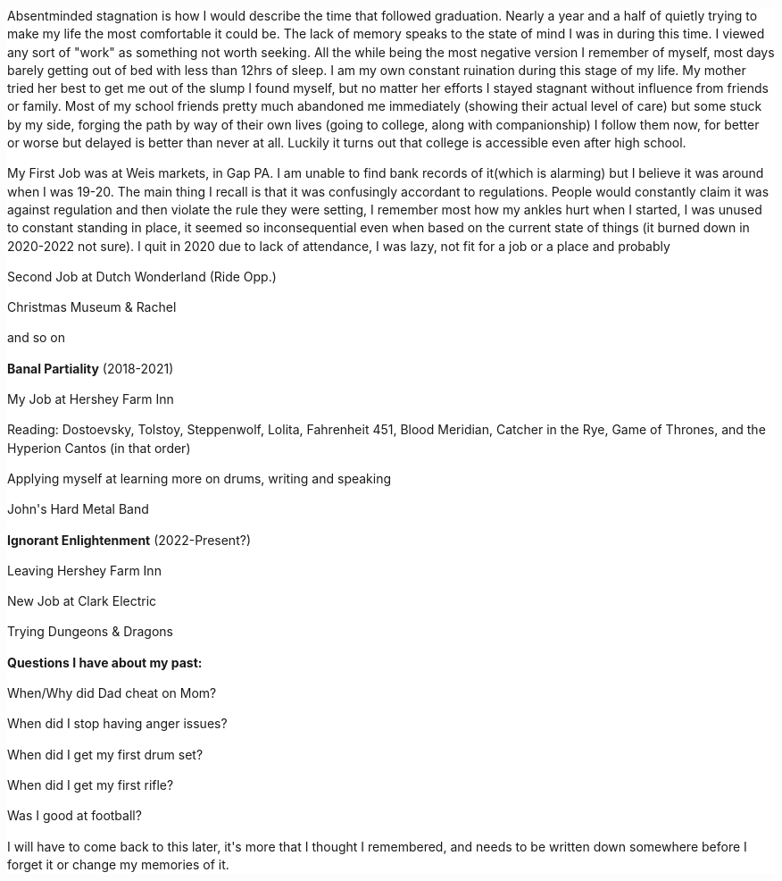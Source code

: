 Absentminded stagnation is how I would describe the time that followed graduation. Nearly a year and a half of quietly trying to make my life the most comfortable it could be. The lack of memory speaks to the state of mind I was in during this time. I viewed any sort of "work" as something not worth seeking. All the while being the most negative version I remember of myself, most days barely getting out of bed with less than 12hrs of sleep. I am my own constant ruination during this stage of my life. My mother tried her best to get me out of the slump I found myself, but no matter her efforts I stayed stagnant without influence from friends or family. Most of my school friends pretty much abandoned me immediately (showing their actual level of care) but some stuck by my side, forging the path by way of their own lives (going to college, along with companionship) I follow them now, for better or worse but delayed is better than never at all. Luckily it turns out that college is accessible even after high school.

My First Job was at Weis markets, in Gap PA. I am unable to find bank records of it(which is alarming) but I believe it was around when I was 19-20. The main thing I recall is that it was confusingly accordant to regulations. People would constantly claim it was against regulation and then violate the rule they were setting, I remember most how my ankles hurt when I started, I was unused to constant standing in place, it seemed so inconsequential even when based on the current state of things (it burned down in 2020-2022 not sure). I quit in 2020 due to lack of attendance, I was lazy, not fit for a job or a place and probably 

Second Job at Dutch Wonderland (Ride Opp.)

Christmas Museum & Rachel

and so on


**Banal Partiality** (2018-2021)

My Job at Hershey Farm Inn

Reading: Dostoevsky, Tolstoy, Steppenwolf, Lolita, Fahrenheit 451, Blood Meridian, Catcher in the Rye, Game of Thrones, and the Hyperion Cantos (in that order)

Applying myself at learning more on drums, writing and speaking



John's Hard Metal Band

  

  

**Ignorant Enlightenment** (2022-Present?)

Leaving Hershey Farm Inn

New Job at Clark Electric

Trying Dungeons & Dragons



  

**Questions I have about my past:**

When/Why did Dad cheat on Mom?

When did I stop having anger issues?

When did I get my first drum set?

When did I get my first rifle?

Was I good at football?

  

I will have to come back to this later, it's more that I thought I remembered, and needs to be written down somewhere before I forget it or change my memories of it.
